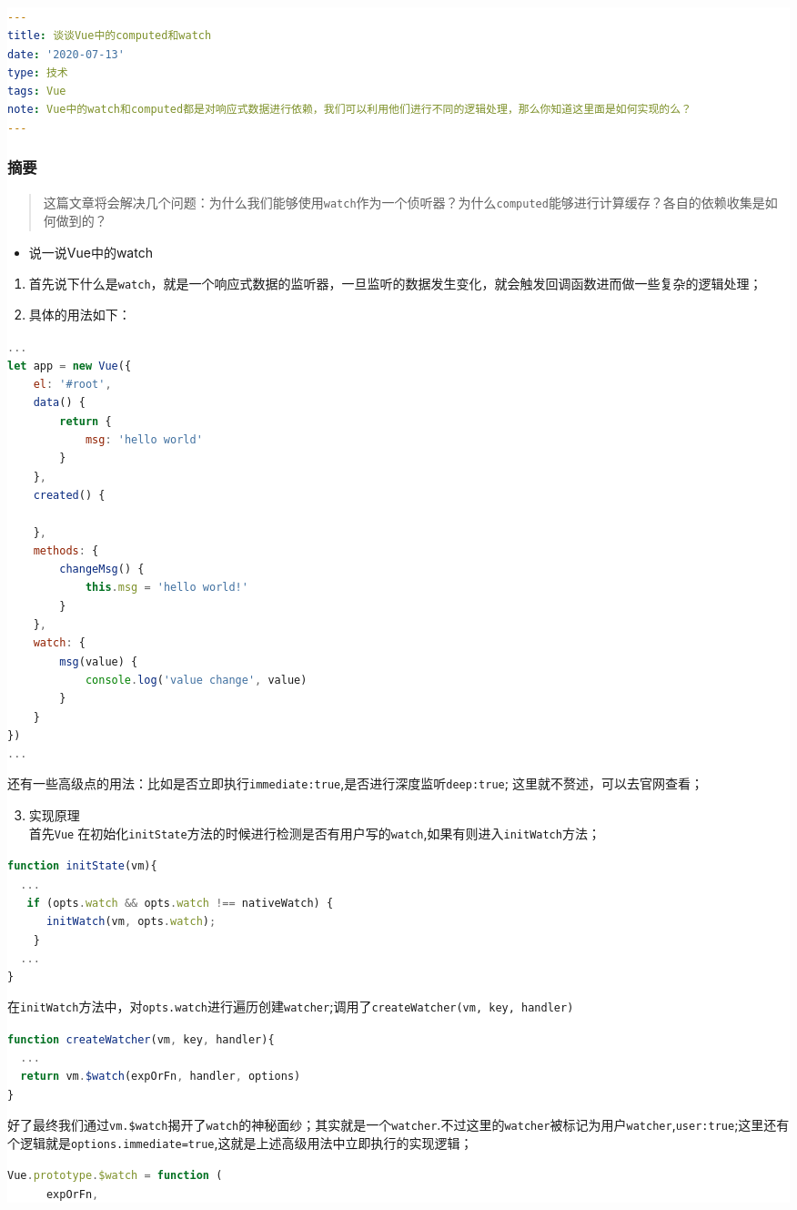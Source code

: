 ```yaml
---
title: 谈谈Vue中的computed和watch
date: '2020-07-13'
type: 技术
tags: Vue
note: Vue中的watch和computed都是对响应式数据进行依赖，我们可以利用他们进行不同的逻辑处理，那么你知道这里面是如何实现的么？
---
```

### 摘要
>这篇文章将会解决几个问题：为什么我们能够使用`watch`作为一个侦听器？为什么`computed`能够进行计算缓存？各自的依赖收集是如何做到的？
- 说一说Vue中的watch
1. 首先说下什么是`watch`，就是一个响应式数据的监听器，一旦监听的数据发生变化，就会触发回调函数进而做一些复杂的逻辑处理；

2. 具体的用法如下：
```js
...
let app = new Vue({
    el: '#root',
    data() {
        return {
            msg: 'hello world'
        }
    },
    created() {

    },
    methods: {
        changeMsg() {
            this.msg = 'hello world!'
        }
    },
    watch: {
        msg(value) {
            console.log('value change', value)
        }
    }
})
...
```
还有一些高级点的用法：比如是否立即执行`immediate:true`,是否进行深度监听`deep:true`; 这里就不赘述，可以去官网查看；

3. 实现原理<br/>
首先`Vue` 在初始化`initState`方法的时候进行检测是否有用户写的`watch`,如果有则进入`initWatch`方法；
```js
function initState(vm){
  ...
   if (opts.watch && opts.watch !== nativeWatch) {
      initWatch(vm, opts.watch);
    }
  ...
}
```
在`initWatch`方法中，对`opts.watch`进行遍历创建`watcher`;调用了`createWatcher(vm, key, handler)`
```js
function createWatcher(vm, key, handler){
  ...
  return vm.$watch(expOrFn, handler, options)
}
```
好了最终我们通过`vm.$watch`揭开了`watch`的神秘面纱；其实就是一个`watcher`.不过这里的`watcher`被标记为用户`watcher`,`user:true`;这里还有个逻辑就是`options.immediate=true`,这就是上述高级用法中立即执行的实现逻辑；
```js
Vue.prototype.$watch = function (
      expOrFn,
```